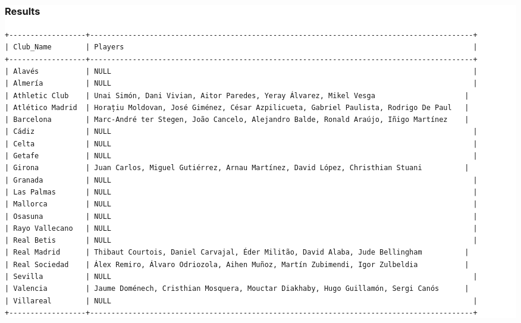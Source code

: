 ### Results
```
+------------------+------------------------------------------------------------------------------------------+
| Club_Name        | Players                                                                                  |
+------------------+------------------------------------------------------------------------------------------+
| Alavés           | NULL                                                                                     |
| Almería          | NULL                                                                                     |
| Athletic Club    | Unai Simón, Dani Vivian, Aitor Paredes, Yeray Álvarez, Mikel Vesga                     |
| Atlético Madrid  | Horațiu Moldovan, José Giménez, César Azpilicueta, Gabriel Paulista, Rodrigo De Paul   |
| Barcelona        | Marc-André ter Stegen, João Cancelo, Alejandro Balde, Ronald Araújo, Iñigo Martínez    |
| Cádiz            | NULL                                                                                     |
| Celta            | NULL                                                                                     |
| Getafe           | NULL                                                                                     |
| Girona           | Juan Carlos, Miguel Gutiérrez, Arnau Martínez, David López, Christhian Stuani          |
| Granada          | NULL                                                                                     |
| Las Palmas       | NULL                                                                                     |
| Mallorca         | NULL                                                                                     |
| Osasuna          | NULL                                                                                     |
| Rayo Vallecano   | NULL                                                                                     |
| Real Betis       | NULL                                                                                     |
| Real Madrid      | Thibaut Courtois, Daniel Carvajal, Éder Militão, David Alaba, Jude Bellingham          |
| Real Sociedad    | Álex Remiro, Álvaro Odriozola, Aihen Muñoz, Martín Zubimendi, Igor Zulbeldia           |
| Sevilla          | NULL                                                                                     |
| Valencia         | Jaume Doménech, Cristhian Mosquera, Mouctar Diakhaby, Hugo Guillamón, Sergi Canós      |
| Villareal        | NULL                                                                                     |
+------------------+------------------------------------------------------------------------------------------+
```
